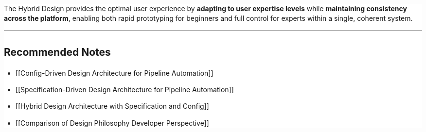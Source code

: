 The Hybrid Design provides the optimal user experience by **adapting to user expertise levels** while **maintaining consistency across the platform**, enabling both rapid prototyping for beginners and full control for experts within a single, coherent system.


-----------
##  Recommended Notes


- [[Config-Driven Design Architecture for Pipeline Automation]]
- [[Specification-Driven Design Architecture for Pipeline Automation]]
- [[Hybrid Design Architecture with Specification and Config]]

- [[Comparison of Design Philosophy Developer Perspective]]